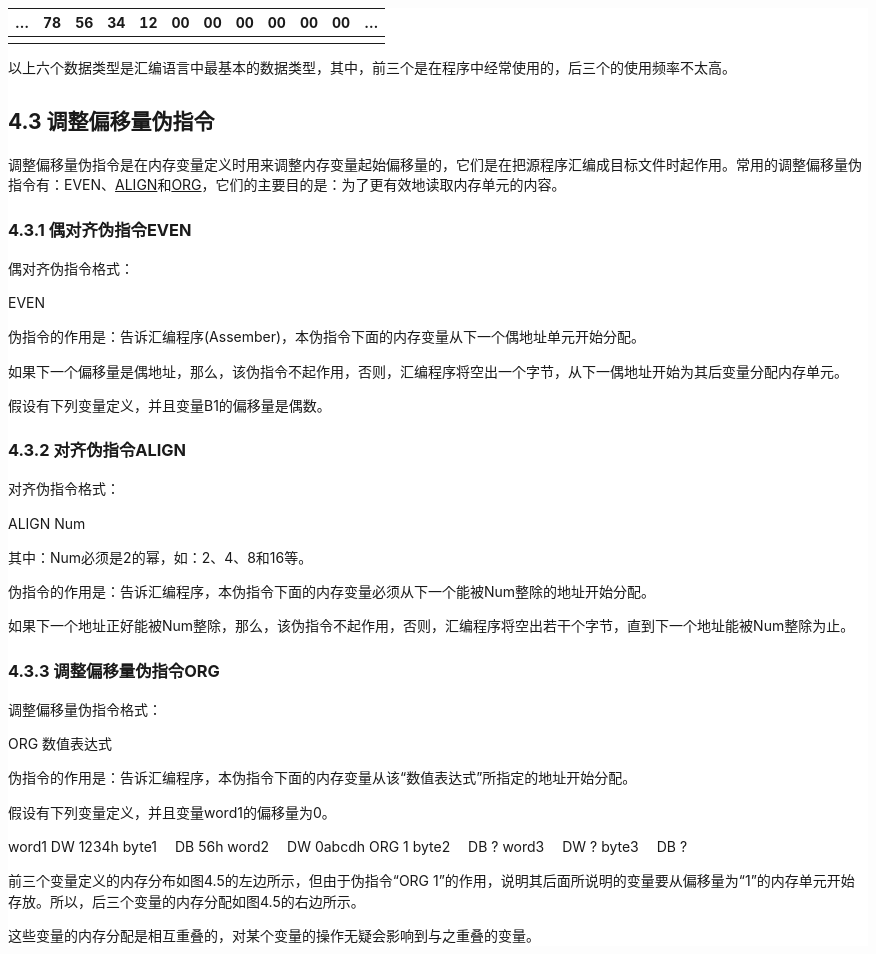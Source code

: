 | …    | 78   | 56   | 34   | 12   | 00   | 00   | 00   | 00   | 00   | 00   | …    |
| ---- | ---- | ---- | ---- | ---- | ---- | ---- | ---- | ---- | ---- | ---- | ---- |
|      |      |      |      |      |      |      |      |      |      |      |      |

以上六个数据类型是汇编语言中最基本的数据类型，其中，前三个是在程序中经常使用的，后三个的使用频率不太高。  



## 4.3 调整偏移量伪指令

调整偏移量伪指令是在内存变量定义时用来调整内存变量起始偏移量的，它们是在把源程序汇编成目标文件时起作用。常用的调整偏移量伪指令有：EVEN、[ALIGN](#ALIGN)和[ORG](04-3-3.htm)，它们的主要目的是：为了更有效地读取内存单元的内容。

### 4.3.1 偶对齐伪指令EVEN

偶对齐伪指令格式：

EVEN

伪指令的作用是：告诉汇编程序(Assember)，本伪指令下面的内存变量从下一个偶地址单元开始分配。

如果下一个偏移量是偶地址，那么，该伪指令不起作用，否则，汇编程序将空出一个字节，从下一偶地址开始为其后变量分配内存单元。

假设有下列变量定义，并且变量B1的偏移量是偶数。

### 4.3.2 对齐伪指令ALIGN

对齐伪指令格式：

ALIGN  Num

其中：Num必须是2的幂，如：2、4、8和16等。

伪指令的作用是：告诉汇编程序，本伪指令下面的内存变量必须从下一个能被Num整除的地址开始分配。

如果下一个地址正好能被Num整除，那么，该伪指令不起作用，否则，汇编程序将空出若干个字节，直到下一个地址能被Num整除为止。

### 4.3.3 调整偏移量伪指令ORG
调整偏移量伪指令格式：

ORG  数值表达式

伪指令的作用是：告诉汇编程序，本伪指令下面的内存变量从该“数值表达式”所指定的地址开始分配。

假设有下列变量定义，并且变量word1的偏移量为0。

word1     DW   1234h 
byte1 　DB 56h 
word2 　DW 0abcdh 
										ORG 1 
byte2 　DB ? 
word3 　DW ? 
byte3 　DB ? 
 

前三个变量定义的内存分布如图4.5的左边所示，但由于伪指令“ORG 1”的作用，说明其后面所说明的变量要从偏移量为“1”的内存单元开始存放。所以，后三个变量的内存分配如图4.5的右边所示。

这些变量的内存分配是相互重叠的，对某个变量的操作无疑会影响到与之重叠的变量。
